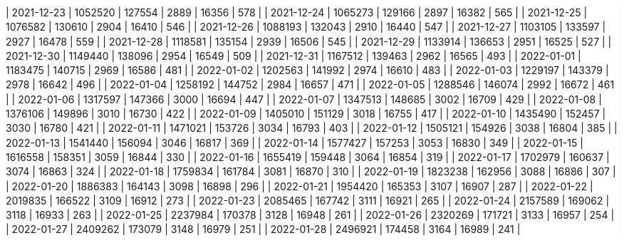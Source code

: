 | 2021-12-23 | 1052520 | 127554 | 2889 | 16356 | 578 |
| 2021-12-24 | 1065273 | 129166 | 2897 | 16382 | 565 |
| 2021-12-25 | 1076582 | 130610 | 2904 | 16410 | 546 |
| 2021-12-26 | 1088193 | 132043 | 2910 | 16440 | 547 |
| 2021-12-27 | 1103105 | 133597 | 2927 | 16478 | 559 |
| 2021-12-28 | 1118581 | 135154 | 2939 | 16506 | 545 |
| 2021-12-29 | 1133914 | 136653 | 2951 | 16525 | 527 |
| 2021-12-30 | 1149440 | 138096 | 2954 | 16549 | 509 |
| 2021-12-31 | 1167512 | 139463 | 2962 | 16565 | 493 |
| 2022-01-01 | 1183475 | 140715 | 2969 | 16586 | 481 |
| 2022-01-02 | 1202563 | 141992 | 2974 | 16610 | 483 |
| 2022-01-03 | 1229197 | 143379 | 2978 | 16642 | 496 |
| 2022-01-04 | 1258192 | 144752 | 2984 | 16657 | 471 |
| 2022-01-05 | 1288546 | 146074 | 2992 | 16672 | 461 |
| 2022-01-06 | 1317597 | 147366 | 3000 | 16694 | 447 |
| 2022-01-07 | 1347513 | 148685 | 3002 | 16709 | 429 |
| 2022-01-08 | 1376106 | 149896 | 3010 | 16730 | 422 |
| 2022-01-09 | 1405010 | 151129 | 3018 | 16755 | 417 |
| 2022-01-10 | 1435490 | 152457 | 3030 | 16780 | 421 |
| 2022-01-11 | 1471021 | 153726 | 3034 | 16793 | 403 |
| 2022-01-12 | 1505121 | 154926 | 3038 | 16804 | 385 |
| 2022-01-13 | 1541440 | 156094 | 3046 | 16817 | 369 |
| 2022-01-14 | 1577427 | 157253 | 3053 | 16830 | 349 |
| 2022-01-15 | 1616558 | 158351 | 3059 | 16844 | 330 |
| 2022-01-16 | 1655419 | 159448 | 3064 | 16854 | 319 |
| 2022-01-17 | 1702979 | 160637 | 3074 | 16863 | 324 |
| 2022-01-18 | 1759834 | 161784 | 3081 | 16870 | 310 |
| 2022-01-19 | 1823238 | 162956 | 3088 | 16886 | 307 |
| 2022-01-20 | 1886383 | 164143 | 3098 | 16898 | 296 |
| 2022-01-21 | 1954420 | 165353 | 3107 | 16907 | 287 |
| 2022-01-22 | 2019835 | 166522 | 3109 | 16912 | 273 |
| 2022-01-23 | 2085465 | 167742 | 3111 | 16921 | 265 |
| 2022-01-24 | 2157589 | 169062 | 3118 | 16933 | 263 |
| 2022-01-25 | 2237984 | 170378 | 3128 | 16948 | 261 |
| 2022-01-26 | 2320269 | 171721 | 3133 | 16957 | 254 |
| 2022-01-27 | 2409262 | 173079 | 3148 | 16979 | 251 |
| 2022-01-28 | 2496921 | 174458 | 3164 | 16989 | 241 |